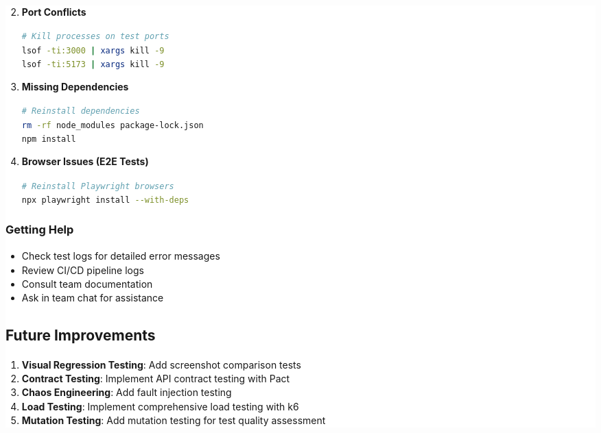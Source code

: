 2. **Port Conflicts**
   ```bash
   # Kill processes on test ports
   lsof -ti:3000 | xargs kill -9
   lsof -ti:5173 | xargs kill -9
   ```

3. **Missing Dependencies**
   ```bash
   # Reinstall dependencies
   rm -rf node_modules package-lock.json
   npm install
   ```

4. **Browser Issues (E2E Tests)**
   ```bash
   # Reinstall Playwright browsers
   npx playwright install --with-deps
   ```

### Getting Help

- Check test logs for detailed error messages
- Review CI/CD pipeline logs
- Consult team documentation
- Ask in team chat for assistance

## Future Improvements

1. **Visual Regression Testing**: Add screenshot comparison tests
2. **Contract Testing**: Implement API contract testing with Pact
3. **Chaos Engineering**: Add fault injection testing
4. **Load Testing**: Implement comprehensive load testing with k6
5. **Mutation Testing**: Add mutation testing for test quality assessment
